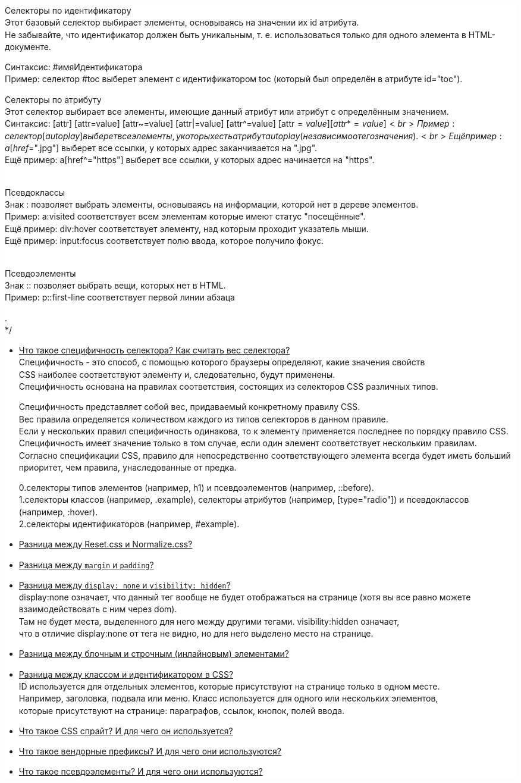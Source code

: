   Селекторы по идентификатору<br>
  Этот базовый селектор выбирает элементы, основываясь на значении их id атрибута. <br>
  Не забывайте, что идентификатор должен быть уникальным, т. е. использоваться только для одного элемента в HTML-документе. <br>
  
  Синтаксис: #имяИдентификатора<br>
  Пример: селектор #toc выберет элемент с идентификатором toc (который был определён в атрибуте id="toc").<br>
  
  Селекторы по атрибуту<br>
  Этот селектор выбирает все элементы, имеющие данный атрибут или атрибут с определённым значением.<br>
  Синтаксис: [attr] [attr=value] [attr~=value] [attr|=value] [attr^=value] [attr$=value] [attr*=value]<br>
  Пример: селектор [autoplay] выберет все элементы, у которых есть  атрибут autoplay (независимо от его значения).<br>
  Ещё пример: a[href$=".jpg"] выберет все ссылки, у которых адрес заканчивается на ".jpg".<br>
  Ещё пример: a[href^="https"] выберет все ссылки, у которых адрес начинается на "https".<br>
  <br>
    
  Псевдоклассы<br>
  Знак : позволяет выбрать элементы, основываясь на информации, которой нет в дереве элементов.<br>
  Пример: a:visited соответствует всем элементам <a> которые имеют статус "посещённые".<br>
  Ещё пример: div:hover соответствует элементу, над которым проходит указатель мыши.<br>
  Ещё пример: input:focus соответствует полю ввода, которое получило фокус.<br>
  <br>
   
  Псевдоэлементы<br>
  Знак :: позволяет выбрать вещи, которых нет в HTML.<br>
  Пример: p::first-line соответствует первой линии абзаца <p>.<br> */
  
- [Что такое специфичность селектора? Как считать вес селектора?](https://youtu.be/G7hLwudGWL4?t=358) <br>
  Специфичность - это способ, с помощью которого браузеры определяют, какие значения свойств<br>
  CSS наиболее соответствуют элементу и, следовательно, будут применены. <br>
  Специфичность основана на правилах соответствия, состоящих из селекторов CSS различных типов.<br>
  
  Специфичность представляет собой вес, придаваемый конкретному правилу CSS.<br>
  Вес правила определяется количеством каждого из типов селекторов в данном правиле.<br>
  Если у нескольких правил специфичность одинакова, то к элементу применяется последнее по порядку правило CSS.<br>
  Специфичность имеет значение только в том случае, если один элемент соответствует нескольким правилам. <br>
  Согласно спецификации CSS, правило для непосредственно соответствующего элемента всегда будет иметь больший приоритет, чем правила, унаследованные от предка.<br>
  
  0.селекторы типов элементов (например, h1) и псевдоэлементов (например, ::before).<br>
  1.селекторы классов (например, .example), селекторы атрибутов (например, [type="radio"]) и псевдоклассов (например, :hover).<br>
  2.селекторы идентификаторов (например, #example).<br>
  
- [Разница между Reset.css и Normalize.css?](https://youtu.be/G7hLwudGWL4?t=445)
- [Разница между `margin` и `padding`?](https://youtu.be/1eIRTdgzHtw?t=116)
- [Разница между `display: none` и `visibility: hidden`?](https://youtu.be/1eIRTdgzHtw?t=139)<br>
  display:none означает, что данный тег вообще не будет отображаться на странице (хотя вы все равно можете взаимодействовать с ним через dom). <br>
  Там не будет места, выделенного  для него между другими тегами. visibility:hidden означает, <br>
  что в отличие display:none от тега не видно, но для него выделено место на странице.<br>
- [Разница между блочным и строчным (инлайновым) элементами?](https://youtu.be/1eIRTdgzHtw?t=188)
- [Разница между классом и идентификатором в CSS?](https://youtu.be/CjdCxxqObaM?t=264)<br>
  ID используется для отдельных элементов, которые присутствуют на странице только в одном месте.<br>
  Например, заголовка, подвала или меню. Класс используется для одного или нескольких элементов, <br>
  которые присутствуют на странице: параграфов, ссылок, кнопок, полей ввода.<br>
- [Что такое CSS спрайт? И для чего он используется?](https://youtu.be/CjdCxxqObaM?t=330)
- [Что такое вендорные префиксы? И для чего они используются?](https://youtu.be/rlWgI7AvV18?t=234)
- [Что такое псевдоэлементы? И для чего они используются?](https://youtu.be/rlWgI7AvV18?t=355)<br>

[youtube]: https://youtube.com/YauhenKavalchuk
[instagram]: https://instagram.com/YauhenKavalchuk
[linkedin]: https://linkedin.com/in/YauhenKavalchuk
[vk]: https://vk.com/YauhenKavalchuk
[twitter]: https://twitter.com/YauhenKavalchuk
[sponsor]: https://www.youtube.com/channel/UCE9ODjNIkOHrnSdkYWLfYhg/join
[patron]: https://www.patreon.com/YauhenKavalchuk
